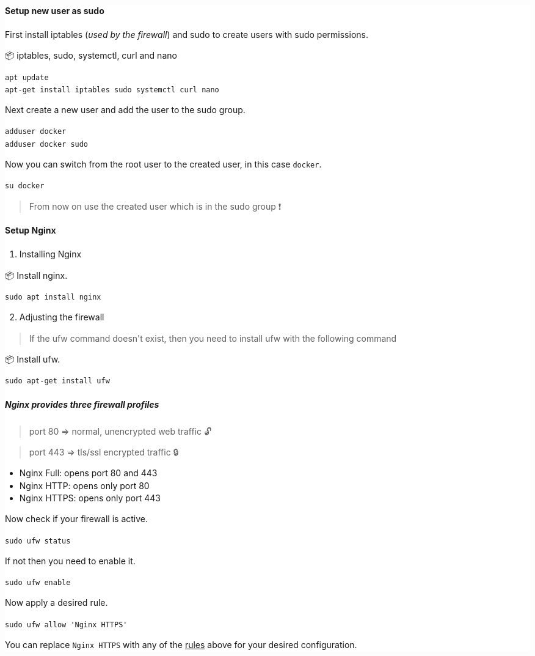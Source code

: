 #### Setup new user as sudo

First install iptables (_used by the firewall_) and sudo to create users with sudo permissions.

📦 iptables, sudo, systemctl, curl and nano
```shell
apt update
apt-get install iptables sudo systemctl curl nano
```

Next create a new user and add the user to the sudo group.

```shell
adduser docker
adduser docker sudo
```

Now you can switch from the root user to the created user, in this case `docker`.

```shell
su docker
```
> From now on use the created user which is in the sudo group ❗

#### Setup Nginx

1. Installing Nginx

📦 Install nginx.
```shell
sudo apt install nginx
```

2. Adjusting the firewall

> If the ufw command doesn't exist, then you need to install ufw with the following command

📦 Install ufw.
```shell
sudo apt-get install ufw
```

##### Nginx provides three firewall profiles

> port 80 => normal, unencrypted web traffic 🔓

> port 443 => tls/ssl encrypted traffic 🔒

- Nginx Full: opens port 80 and 443
- Nginx HTTP: opens only port 80
- Nginx HTTPS: opens only port 443

Now check if your firewall is active.
```shell
sudo ufw status
```
If not then you need to enable it.
```shell
sudo ufw enable
```
Now apply a desired rule.
```shell
sudo ufw allow 'Nginx HTTPS'
```
You can replace `Nginx HTTPS` with any of the [rules](#nginx-provides-three-firewall-profiles) above for your desired configuration.

